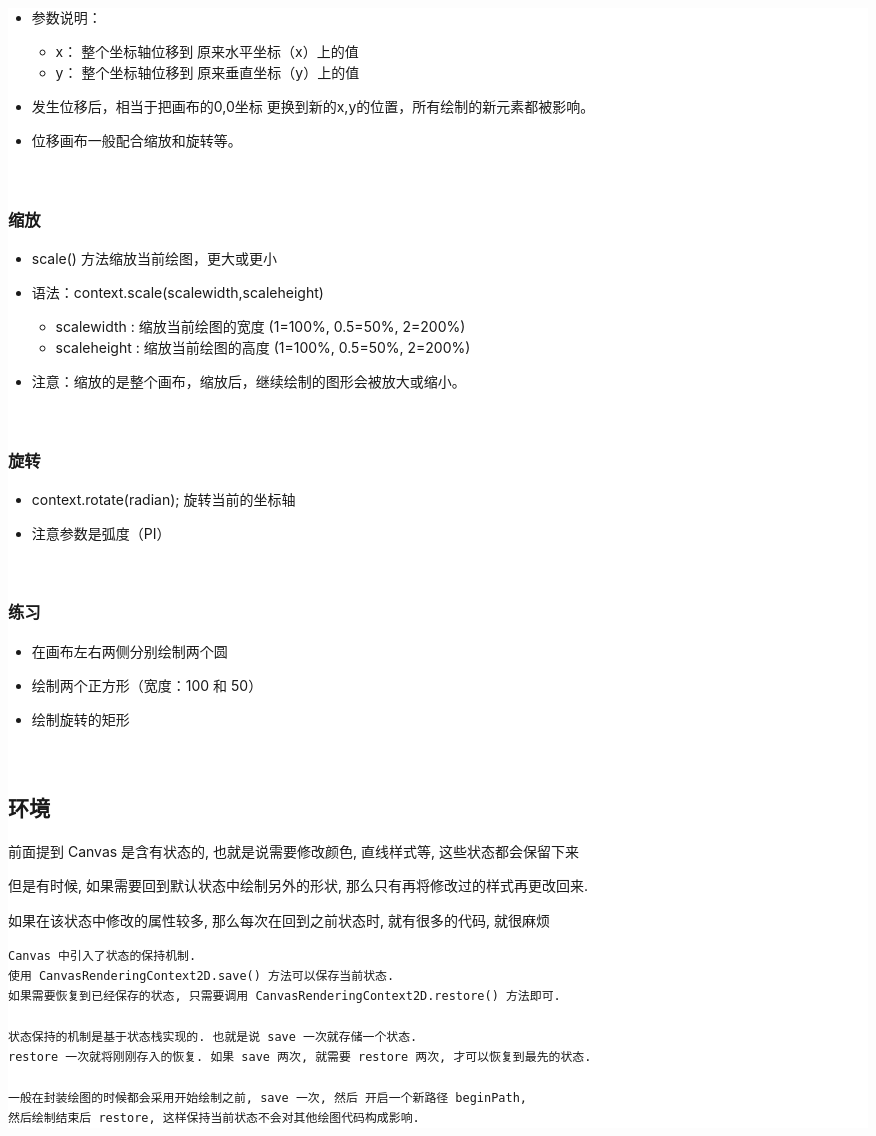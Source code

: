 - 参数说明：
   + x：   整个坐标轴位移到 原来水平坐标（x）上的值
   + y：   整个坐标轴位移到 原来垂直坐标（y）上的值

- 发生位移后，相当于把画布的0,0坐标 更换到新的x,y的位置，所有绘制的新元素都被影响。

- 位移画布一般配合缩放和旋转等。

   ​


### 缩放
- scale() 方法缩放当前绘图，更大或更小

- 语法：context.scale(scalewidth,scaleheight)
    + scalewidth  :  缩放当前绘图的宽度 (1=100%, 0.5=50%, 2=200%)
    + scaleheight :  缩放当前绘图的高度 (1=100%, 0.5=50%, 2=200%)

- 注意：缩放的是整个画布，缩放后，继续绘制的图形会被放大或缩小。

    ​


### 旋转
- context.rotate(radian); 旋转当前的坐标轴

- 注意参数是弧度（PI）

  ​


### 练习
- 在画布左右两侧分别绘制两个圆

- 绘制两个正方形（宽度：100 和 50）

- 绘制旋转的矩形

  ​


## 环境
前面提到 Canvas 是含有状态的, 也就是说需要修改颜色, 直线样式等, 这些状态都会保留下来 

但是有时候, 如果需要回到默认状态中绘制另外的形状, 那么只有再将修改过的样式再更改回来. 

如果在该状态中修改的属性较多, 那么每次在回到之前状态时, 就有很多的代码, 就很麻烦

```
Canvas 中引入了状态的保持机制. 
使用 CanvasRenderingContext2D.save() 方法可以保存当前状态. 
如果需要恢复到已经保存的状态, 只需要调用 CanvasRenderingContext2D.restore() 方法即可.

状态保持的机制是基于状态栈实现的. 也就是说 save 一次就存储一个状态. 
restore 一次就将刚刚存入的恢复. 如果 save 两次, 就需要 restore 两次, 才可以恢复到最先的状态.

一般在封装绘图的时候都会采用开始绘制之前, save 一次, 然后 开启一个新路径 beginPath, 
然后绘制结束后 restore, 这样保持当前状态不会对其他绘图代码构成影响.
```
